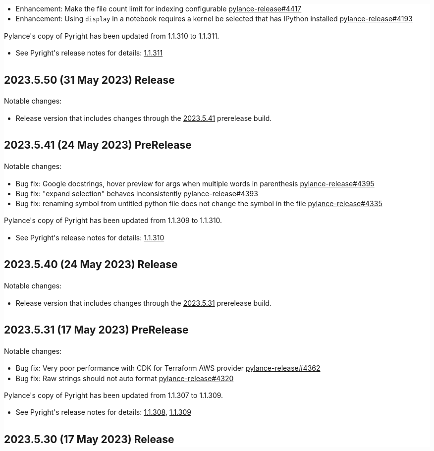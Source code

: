 -   Enhancement: Make the file count limit for indexing configurable [pylance-release#4417](https://github.com/microsoft/pylance-release/issues/4417)
-   Enhancement: Using `display` in a notebook requires a kernel be selected that has IPython installed [pylance-release#4193](https://github.com/microsoft/pylance-release/issues/4193)

Pylance's copy of Pyright has been updated from 1.1.310 to 1.1.311.

-   See Pyright's release notes for details: [1.1.311](https://github.com/microsoft/pyright/releases/tag/1.1.311)

## 2023.5.50 (31 May 2023) Release

Notable changes:

-   Release version that includes changes through the [2023.5.41](https://github.com/microsoft/pylance-release/blob/main/CHANGELOG.md#2023541-24-May-2023-prerelease) prerelease build.

## 2023.5.41 (24 May 2023) PreRelease

Notable changes:

-   Bug fix: Google docstrings, hover preview for args when multiple words in parenthesis [pylance-release#4395](https://github.com/microsoft/pylance-release/issues/4395)
-   Bug fix: "expand selection" behaves inconsistently [pylance-release#4393](https://github.com/microsoft/pylance-release/issues/4393)
-   Bug fix: renaming symbol from untitled python file does not change the symbol in the file [pylance-release#4335](https://github.com/microsoft/pylance-release/issues/4335)

Pylance's copy of Pyright has been updated from 1.1.309 to 1.1.310.

-   See Pyright's release notes for details: [1.1.310](https://github.com/microsoft/pyright/releases/tag/1.1.310)

## 2023.5.40 (24 May 2023) Release

Notable changes:

-   Release version that includes changes through the [2023.5.31](https://github.com/microsoft/pylance-release/blob/main/CHANGELOG.md#2023531-17-May-2023-prerelease) prerelease build.

## 2023.5.31 (17 May 2023) PreRelease

Notable changes:

-   Bug fix: Very poor performance with CDK for Terraform AWS provider [pylance-release#4362](https://github.com/microsoft/pylance-release/issues/4362)
-   Bug fix: Raw strings should not auto format [pylance-release#4320](https://github.com/microsoft/pylance-release/issues/4320)

Pylance's copy of Pyright has been updated from 1.1.307 to 1.1.309.

-   See Pyright's release notes for details: [1.1.308](https://github.com/microsoft/pyright/releases/tag/1.1.308), [1.1.309](https://github.com/microsoft/pyright/releases/tag/1.1.309)

## 2023.5.30 (17 May 2023) Release
